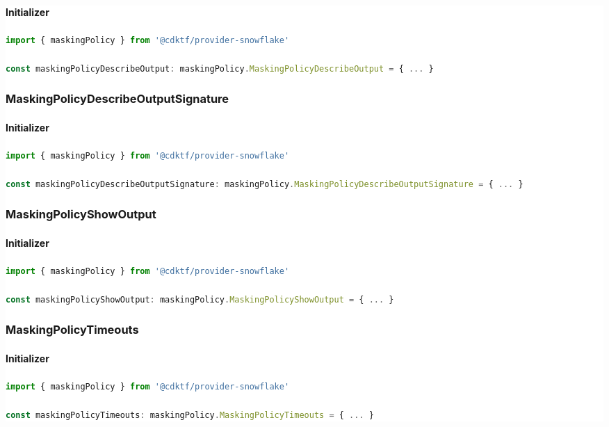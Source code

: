 #### Initializer <a name="Initializer" id="@cdktf/provider-snowflake.maskingPolicy.MaskingPolicyDescribeOutput.Initializer"></a>

```typescript
import { maskingPolicy } from '@cdktf/provider-snowflake'

const maskingPolicyDescribeOutput: maskingPolicy.MaskingPolicyDescribeOutput = { ... }
```


### MaskingPolicyDescribeOutputSignature <a name="MaskingPolicyDescribeOutputSignature" id="@cdktf/provider-snowflake.maskingPolicy.MaskingPolicyDescribeOutputSignature"></a>

#### Initializer <a name="Initializer" id="@cdktf/provider-snowflake.maskingPolicy.MaskingPolicyDescribeOutputSignature.Initializer"></a>

```typescript
import { maskingPolicy } from '@cdktf/provider-snowflake'

const maskingPolicyDescribeOutputSignature: maskingPolicy.MaskingPolicyDescribeOutputSignature = { ... }
```


### MaskingPolicyShowOutput <a name="MaskingPolicyShowOutput" id="@cdktf/provider-snowflake.maskingPolicy.MaskingPolicyShowOutput"></a>

#### Initializer <a name="Initializer" id="@cdktf/provider-snowflake.maskingPolicy.MaskingPolicyShowOutput.Initializer"></a>

```typescript
import { maskingPolicy } from '@cdktf/provider-snowflake'

const maskingPolicyShowOutput: maskingPolicy.MaskingPolicyShowOutput = { ... }
```


### MaskingPolicyTimeouts <a name="MaskingPolicyTimeouts" id="@cdktf/provider-snowflake.maskingPolicy.MaskingPolicyTimeouts"></a>

#### Initializer <a name="Initializer" id="@cdktf/provider-snowflake.maskingPolicy.MaskingPolicyTimeouts.Initializer"></a>

```typescript
import { maskingPolicy } from '@cdktf/provider-snowflake'

const maskingPolicyTimeouts: maskingPolicy.MaskingPolicyTimeouts = { ... }
```
